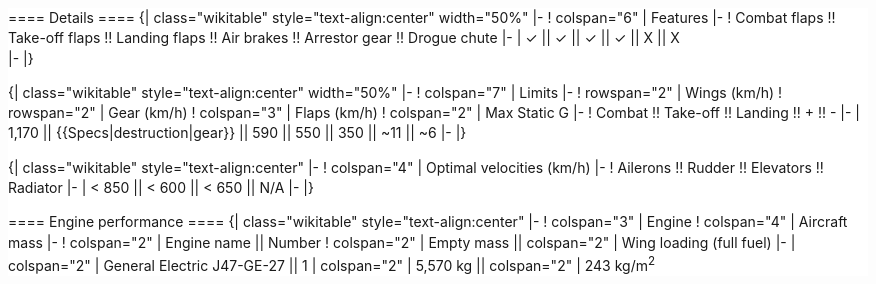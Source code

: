 ==== Details ====
{| class="wikitable" style="text-align:center" width="50%"
|-
! colspan="6" | Features
|-
! Combat flaps !! Take-off flaps !! Landing flaps !! Air brakes !! Arrestor gear !! Drogue chute
|-
| ✓ || ✓ || ✓ || ✓ || X || X     
|-
|}

{| class="wikitable" style="text-align:center" width="50%"
|-
! colspan="7" | Limits
|-
! rowspan="2" | Wings (km/h)
! rowspan="2" | Gear (km/h)
! colspan="3" | Flaps (km/h)
! colspan="2" | Max Static G
|-
! Combat !! Take-off !! Landing !! + !! -
|-
| 1,170  || {{Specs|destruction|gear}} || 590 || 550 || 350 || ~11 || ~6
|-
|}

{| class="wikitable" style="text-align:center"
|-
! colspan="4" | Optimal velocities (km/h)
|-
! Ailerons !! Rudder !! Elevators !! Radiator
|-
| < 850 || < 600 || < 650 || N/A
|-
|}

==== Engine performance ====
{| class="wikitable" style="text-align:center"
|-
! colspan="3" | Engine
! colspan="4" | Aircraft mass
|-
! colspan="2" | Engine name || Number
! colspan="2" | Empty mass || colspan="2" | Wing loading (full fuel)
|-
| colspan="2" | General Electric J47-GE-27 || 1
| colspan="2" | 5,570 kg || colspan="2" | 243 kg/m<sup>2</sup>